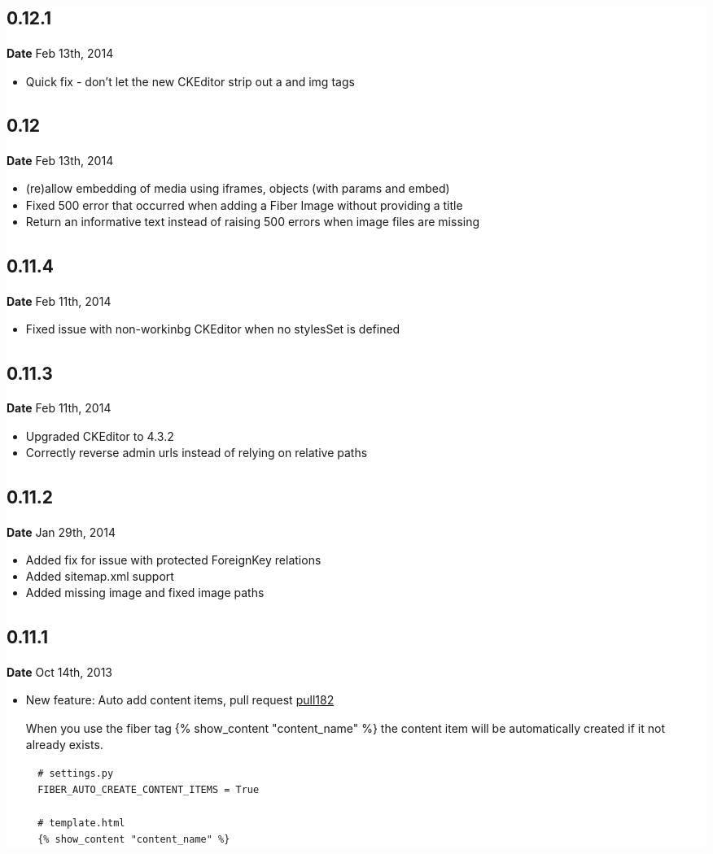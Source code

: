 
## 0.12.1

**Date** Feb 13th, 2014

* Quick fix - don’t let the new CKEditor strip out a and img tags


## 0.12

**Date** Feb 13th, 2014

* (re)allow embedding of media using iframes, objects (with params and embed)
* Fixed 500 error that occurred when adding a Fiber Image without providing a title
* Return an informative text instead of raising 500 errors when image files are missing


## 0.11.4

**Date** Feb 11th, 2014

* Fixed issue with non-workinbg CKEditor when no stylesSet is defined


## 0.11.3

**Date** Feb 11th, 2014

* Upgraded CKEditor to 4.3.2
* Correctly reverse admin urls instead of relying on relative paths


## 0.11.2

**Date** Jan 29th, 2014

* Added fix for issue with protected ForeignKey relations
* Added sitemap.xml support
* Added missing image and fixed image paths


## 0.11.1

**Date** Oct 14th, 2013

* New feature: Auto add content items, pull request [pull182]

    When you use the fiber tag {% show_content "content_name" %} the content item will be automatically created if it not already exists.

        # settings.py
        FIBER_AUTO_CREATE_CONTENT_ITEMS = True

        # template.html
        {% show_content "content_name" %}


[pull182]: https://github.com/django-fiber/django-fiber/pull/182
[pull176]: https://github.com/django-fiber/django-fiber/pull/176
[coveralls.io]: https://coveralls.io/r/django-fiber/django-fiber
[issue180]: https://github.com/django-fiber/django-fiber/issues/180
[issue175]: https://github.com/django-fiber/django-fiber/pull/175
[issue171]: https://github.com/django-fiber/django-fiber/pull/171
[issue]: https://github.com/tomchristie/django-rest-framework/issues/705